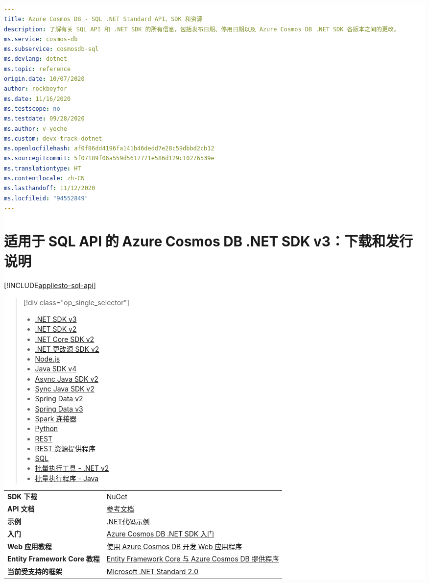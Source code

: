 ```yaml
---
title: Azure Cosmos DB - SQL .NET Standard API、SDK 和资源
description: 了解有关 SQL API 和 .NET SDK 的所有信息，包括发布日期、停用日期以及 Azure Cosmos DB .NET SDK 各版本之间的更改。
ms.service: cosmos-db
ms.subservice: cosmosdb-sql
ms.devlang: dotnet
ms.topic: reference
origin.date: 10/07/2020
author: rockboyfor
ms.date: 11/16/2020
ms.testscope: no
ms.testdate: 09/28/2020
ms.author: v-yeche
ms.custom: devx-track-dotnet
ms.openlocfilehash: af0f86dd4196fa141b46dedd7e28c59dbbd2cb12
ms.sourcegitcommit: 5f07189f06a559d5617771e586d129c10276539e
ms.translationtype: HT
ms.contentlocale: zh-CN
ms.lasthandoff: 11/12/2020
ms.locfileid: "94552849"
---
```

# <a name="azure-cosmos-db-net-sdk-v3-for-sql-api-download-and-release-notes"></a>适用于 SQL API 的 Azure Cosmos DB .NET SDK v3：下载和发行说明
[!INCLUDE[appliesto-sql-api](includes/appliesto-sql-api.md)]

> [!div class="op_single_selector"]
> * [.NET SDK v3](sql-api-sdk-dotnet-standard.md)
> * [.NET SDK v2](sql-api-sdk-dotnet.md)
> * [.NET Core SDK v2](sql-api-sdk-dotnet-core.md)
> * [.NET 更改源 SDK v2](sql-api-sdk-dotnet-changefeed.md)
> * [Node.js](sql-api-sdk-node.md)
> * [Java SDK v4](sql-api-sdk-java-v4.md)
> * [Async Java SDK v2](sql-api-sdk-async-java.md)
> * [Sync Java SDK v2](sql-api-sdk-java.md)
> * [Spring Data v2](sql-api-sdk-java-spring-v2.md)
> * [Spring Data v3](sql-api-sdk-java-spring-v3.md)
> * [Spark 连接器](sql-api-sdk-java-spark.md)
> * [Python](sql-api-sdk-python.md)
> * [REST](https://docs.microsoft.com/rest/api/cosmos-db/)
> * [REST 资源提供程序](https://docs.microsoft.com/rest/api/cosmos-db-resource-provider/)
> * [SQL](./sql-query-getting-started.md)
> * [批量执行工具 - .NET v2](sql-api-sdk-bulk-executor-dot-net.md)
> * [批量执行程序 - Java](sql-api-sdk-bulk-executor-java.md)

| |  |
|---|---|
|**SDK 下载**|[NuGet](https://www.nuget.org/packages/Microsoft.Azure.Cosmos/)|
|**API 文档**|[ 参考文档](https://docs.azure.cn/dotnet/api/overview/cosmosdb?preserve-view=true)|
|**示例**|[.NET代码示例](https://github.com/Azure/azure-cosmos-dotnet-v3/tree/master/Microsoft.Azure.Cosmos.Samples/Usage)|
|**入门**|[Azure Cosmos DB .NET SDK 入门](sql-api-get-started.md)|
|**Web 应用教程**|[使用 Azure Cosmos DB 开发 Web 应用程序](sql-api-dotnet-application.md)|
|**Entity Framework Core 教程**|[Entity Framework Core 与 Azure Cosmos DB 提供程序](https://docs.microsoft.com/ef/core/providers/cosmos/#get-started)|
|**当前受支持的框架**|[Microsoft .NET Standard 2.0](https://docs.microsoft.com/dotnet/standard/net-standard)|
